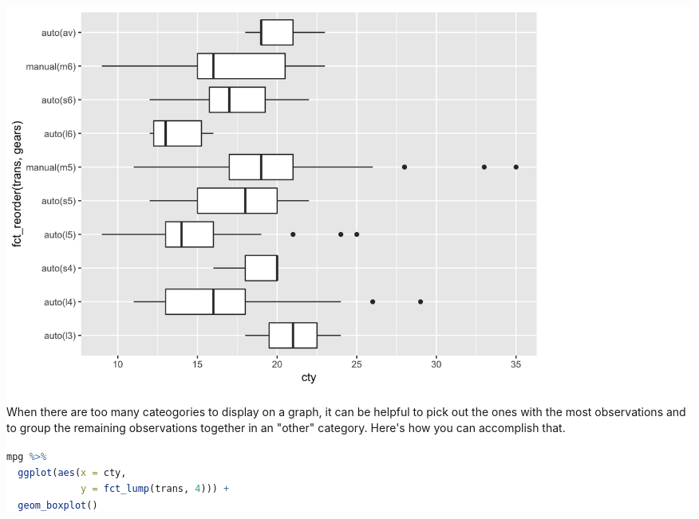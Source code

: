 <img src="130-bonus-topics_files/figure-html/unnamed-chunk-9-1.png" width="672" />

When there are too many cateogories to display on a graph, it can be helpful to pick out the ones with the most observations and to group the remaining observations together in an "other" category. Here's how you can accomplish that.


```r
mpg %>% 
  ggplot(aes(x = cty,
             y = fct_lump(trans, 4))) +
  geom_boxplot() 
```
